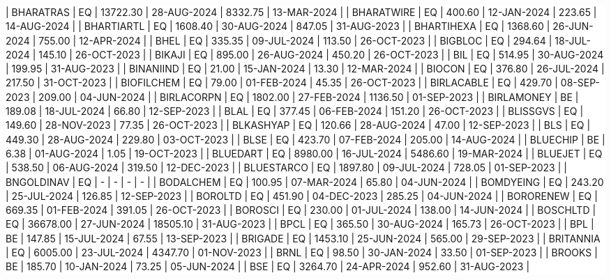 | BHARATRAS | EQ | 13722.30 | 28-AUG-2024 | 8332.75 | 13-MAR-2024 |
| BHARATWIRE | EQ | 400.60 | 12-JAN-2024 | 223.65 | 14-AUG-2024 |
| BHARTIARTL | EQ | 1608.40 | 30-AUG-2024 | 847.05 | 31-AUG-2023 |
| BHARTIHEXA | EQ | 1368.60 | 26-JUN-2024 | 755.00 | 12-APR-2024 |
| BHEL | EQ | 335.35 | 09-JUL-2024 | 113.50 | 26-OCT-2023 |
| BIGBLOC | EQ | 294.64 | 18-JUL-2024 | 145.10 | 26-OCT-2023 |
| BIKAJI | EQ | 895.00 | 26-AUG-2024 | 450.20 | 26-OCT-2023 |
| BIL | EQ | 514.95 | 30-AUG-2024 | 199.95 | 31-AUG-2023 |
| BINANIIND | EQ | 21.00 | 15-JAN-2024 | 13.30 | 12-MAR-2024 |
| BIOCON | EQ | 376.80 | 26-JUL-2024 | 217.50 | 31-OCT-2023 |
| BIOFILCHEM | EQ | 79.00 | 01-FEB-2024 | 45.35 | 26-OCT-2023 |
| BIRLACABLE | EQ | 429.70 | 08-SEP-2023 | 209.00 | 04-JUN-2024 |
| BIRLACORPN | EQ | 1802.00 | 27-FEB-2024 | 1136.50 | 01-SEP-2023 |
| BIRLAMONEY | BE | 189.08 | 18-JUL-2024 | 66.80 | 12-SEP-2023 |
| BLAL | EQ | 377.45 | 06-FEB-2024 | 151.20 | 26-OCT-2023 |
| BLISSGVS | EQ | 149.60 | 28-NOV-2023 | 77.35 | 26-OCT-2023 |
| BLKASHYAP | EQ | 120.66 | 28-AUG-2024 | 47.00 | 12-SEP-2023 |
| BLS | EQ | 449.30 | 28-AUG-2024 | 229.80 | 03-OCT-2023 |
| BLSE | EQ | 423.70 | 07-FEB-2024 | 205.00 | 14-AUG-2024 |
| BLUECHIP | BE | 6.38 | 01-AUG-2024 | 1.05 | 19-OCT-2023 |
| BLUEDART | EQ | 8980.00 | 16-JUL-2024 | 5486.60 | 19-MAR-2024 |
| BLUEJET | EQ | 538.50 | 06-AUG-2024 | 319.50 | 12-DEC-2023 |
| BLUESTARCO | EQ | 1897.80 | 09-JUL-2024 | 728.05 | 01-SEP-2023 |
| BNGOLDINAV | EQ | - | - | - | - |
| BODALCHEM | EQ | 100.95 | 07-MAR-2024 | 65.80 | 04-JUN-2024 |
| BOMDYEING | EQ | 243.20 | 25-JUL-2024 | 126.85 | 12-SEP-2023 |
| BOROLTD | EQ | 451.90 | 04-DEC-2023 | 285.25 | 04-JUN-2024 |
| BORORENEW | EQ | 669.35 | 01-FEB-2024 | 391.05 | 26-OCT-2023 |
| BOROSCI | EQ | 230.00 | 01-JUL-2024 | 138.00 | 14-JUN-2024 |
| BOSCHLTD | EQ | 36678.00 | 27-JUN-2024 | 18505.10 | 31-AUG-2023 |
| BPCL | EQ | 365.50 | 30-AUG-2024 | 165.73 | 26-OCT-2023 |
| BPL | BE | 147.85 | 15-JUL-2024 | 67.55 | 13-SEP-2023 |
| BRIGADE | EQ | 1453.10 | 25-JUN-2024 | 565.00 | 29-SEP-2023 |
| BRITANNIA | EQ | 6005.00 | 23-JUL-2024 | 4347.70 | 01-NOV-2023 |
| BRNL | EQ | 98.50 | 30-JAN-2024 | 33.50 | 01-SEP-2023 |
| BROOKS | BE | 185.70 | 10-JAN-2024 | 73.25 | 05-JUN-2024 |
| BSE | EQ | 3264.70 | 24-APR-2024 | 952.60 | 31-AUG-2023 |